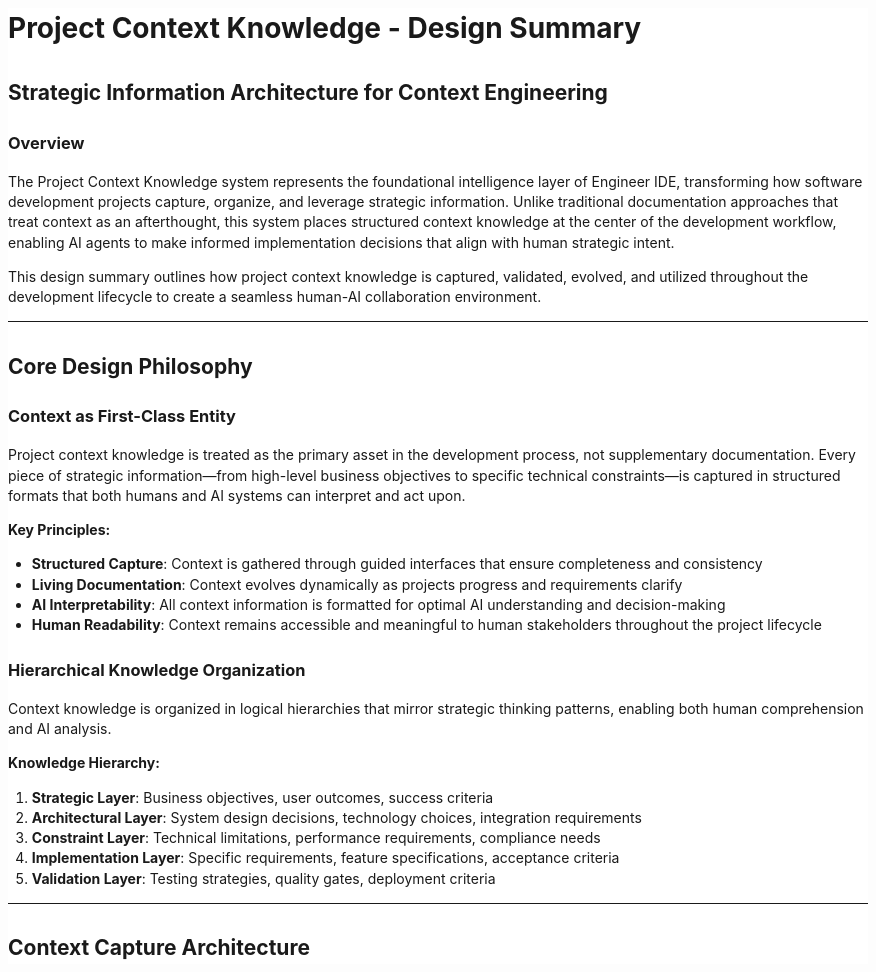 # Project Context Knowledge - Design Summary
## Strategic Information Architecture for Context Engineering

### Overview

The Project Context Knowledge system represents the foundational intelligence layer of Engineer IDE, transforming how software development projects capture, organize, and leverage strategic information. Unlike traditional documentation approaches that treat context as an afterthought, this system places structured context knowledge at the center of the development workflow, enabling AI agents to make informed implementation decisions that align with human strategic intent.

This design summary outlines how project context knowledge is captured, validated, evolved, and utilized throughout the development lifecycle to create a seamless human-AI collaboration environment.

---

## Core Design Philosophy

### Context as First-Class Entity

Project context knowledge is treated as the primary asset in the development process, not supplementary documentation. Every piece of strategic information—from high-level business objectives to specific technical constraints—is captured in structured formats that both humans and AI systems can interpret and act upon.

**Key Principles:**
- **Structured Capture**: Context is gathered through guided interfaces that ensure completeness and consistency
- **Living Documentation**: Context evolves dynamically as projects progress and requirements clarify
- **AI Interpretability**: All context information is formatted for optimal AI understanding and decision-making
- **Human Readability**: Context remains accessible and meaningful to human stakeholders throughout the project lifecycle

### Hierarchical Knowledge Organization

Context knowledge is organized in logical hierarchies that mirror strategic thinking patterns, enabling both human comprehension and AI analysis.

**Knowledge Hierarchy:**
1. **Strategic Layer**: Business objectives, user outcomes, success criteria
2. **Architectural Layer**: System design decisions, technology choices, integration requirements
3. **Constraint Layer**: Technical limitations, performance requirements, compliance needs
4. **Implementation Layer**: Specific requirements, feature specifications, acceptance criteria
5. **Validation Layer**: Testing strategies, quality gates, deployment criteria

---

## Context Capture Architecture
